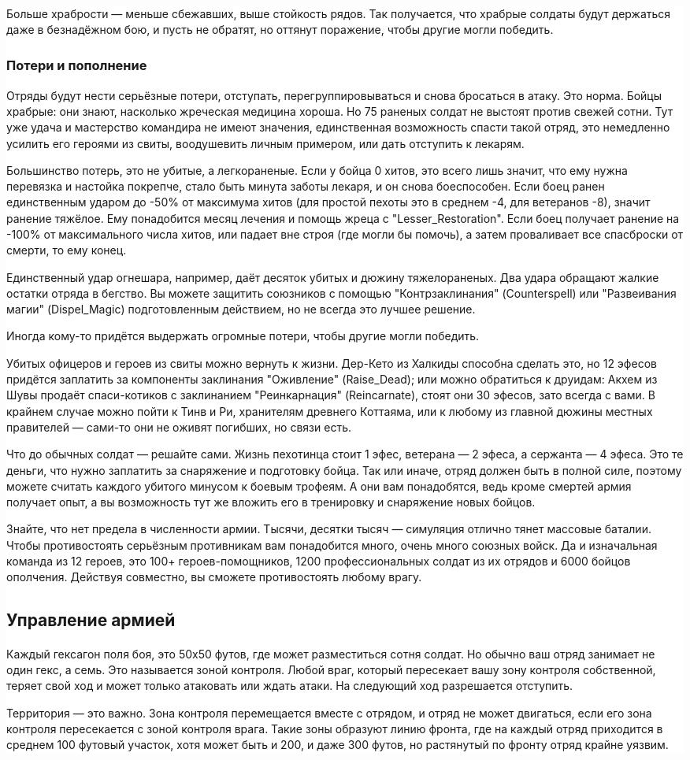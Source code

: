 Больше храбрости — меньше сбежавших, выше стойкость рядов. Так получается, что храбрые солдаты будут держаться даже в безнадёжном бою, и пусть не обратят, но оттянут поражение, чтобы другие могли победить.

### Потери и пополнение

Отряды будут нести серьёзные потери, отступать, перегруппировываться и снова бросаться в атаку. Это норма. Бойцы храбрые: они знают, насколько жреческая медицина хороша. Но 75 раненых солдат не выстоят против свежей сотни. Тут уже удача и мастерство командира не имеют значения, единственная возможность спасти такой отряд, это немедленно усилить его героями из свиты, воодушевить личным примером, или дать отступить к лекарям.

Большинство потерь, это не убитые, а легкораненые. Если у бойца 0 хитов, это всего лишь значит, что ему нужна перевязка и настойка покрепче, стало быть минута заботы лекаря, и он снова боеспособен. Если боец ранен единственным ударом до -50% от максимума хитов (для простой пехоты это в среднем -4, для ветеранов -8), значит ранение тяжёлое. Ему понадобится месяц лечения и помощь жреца с "Lesser_Restoration". Если боец получает ранение на -100% от максимального числа хитов, или падает вне строя (где могли бы помочь), а затем проваливает все спасброски от смерти, то ему конец.

Единственный удар огнешара, например, даёт десяток убитых и дюжину тяжелораненых. Два удара обращают жалкие остатки отряда в бегство. Вы можете защитить союзников с помощью "Контрзаклинания" (Counterspell) или "Развеивания магии" (Dispel_Magic) подготовленным действием, но не всегда это лучшее решение.

Иногда кому-то придётся выдержать огромные потери, чтобы другие могли победить.

Убитых офицеров и героев из свиты можно вернуть к жизни. Дер-Кето из Халкиды способна сделать это, но 12 эфесов придётся заплатить за компоненты заклинания "Оживление" (Raise_Dead); или можно обратиться к друидам: Акхем из Шувы продаёт спаси-котиков с заклинанием "Реинкарнация" (Reincarnate), стоят они 30 эфесов, зато всегда с вами. В крайнем случае можно пойти к Тинв и Ри, хранителям древнего Коттаяма, или к любому из главной дюжины местных правителей — сами-то они не оживят погибших, но связи есть.

Что до обычных солдат — решайте сами. Жизнь пехотинца стоит 1 эфес, ветерана — 2 эфеса, а сержанта — 4 эфеса. Это те деньги, что нужно заплатить за снаряжение и подготовку бойца. Так или иначе, отряд должен быть в полной силе, поэтому можете считать каждого убитого минусом к боевым трофеям. А они вам понадобятся, ведь кроме смертей армия получает опыт, а вы возможность тут же вложить его в тренировку и снаряжение новых бойцов.

Знайте, что нет предела в численности армии. Тысячи, десятки тысяч — симуляция отлично тянет массовые баталии. Чтобы противостоять серьёзным противникам вам понадобится много, очень много союзных войск. Да и изначальная команда из 12 героев, это 100+ героев-помощников, 1200 профессиональных солдат из их отрядов и 6000 бойцов ополчения. Действуя совместно, вы сможете противостоять любому врагу.

## Управление армией

Каждый гексагон поля боя, это 50x50 футов, где может разместиться сотня солдат. Но обычно ваш отряд занимает не один гекс, а семь. Это называется зоной контроля. Любой враг, который пересекает вашу зону контроля собственной, теряет свой ход и может только атаковать или ждать атаки. На следующий ход разрешается отступить.  

Территория — это важно. Зона контроля перемещается вместе с отрядом, и отряд не может двигаться, если его зона контроля пересекается с зоной контроля врага. Такие зоны образуют линию фронта, где на каждый отряд приходится в среднем 100 футовый участок, хотя может быть и 200, и даже 300 футов, но растянутый по фронту отряд крайне уязвим.  

